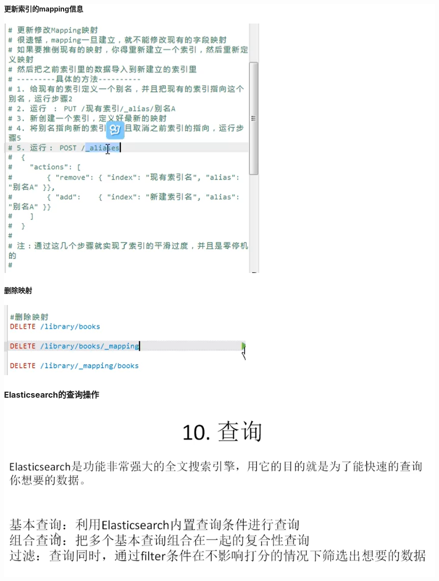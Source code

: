 #### 更新索引的mapping信息

![image-20191229011123138](assets/image-20191229011123138.png)

#### 删除映射

![image-20191229011225022](assets/image-20191229011225022.png)

### Elasticsearch的查询操作

![image-20191229011310355](assets/image-20191229011310355.png)
